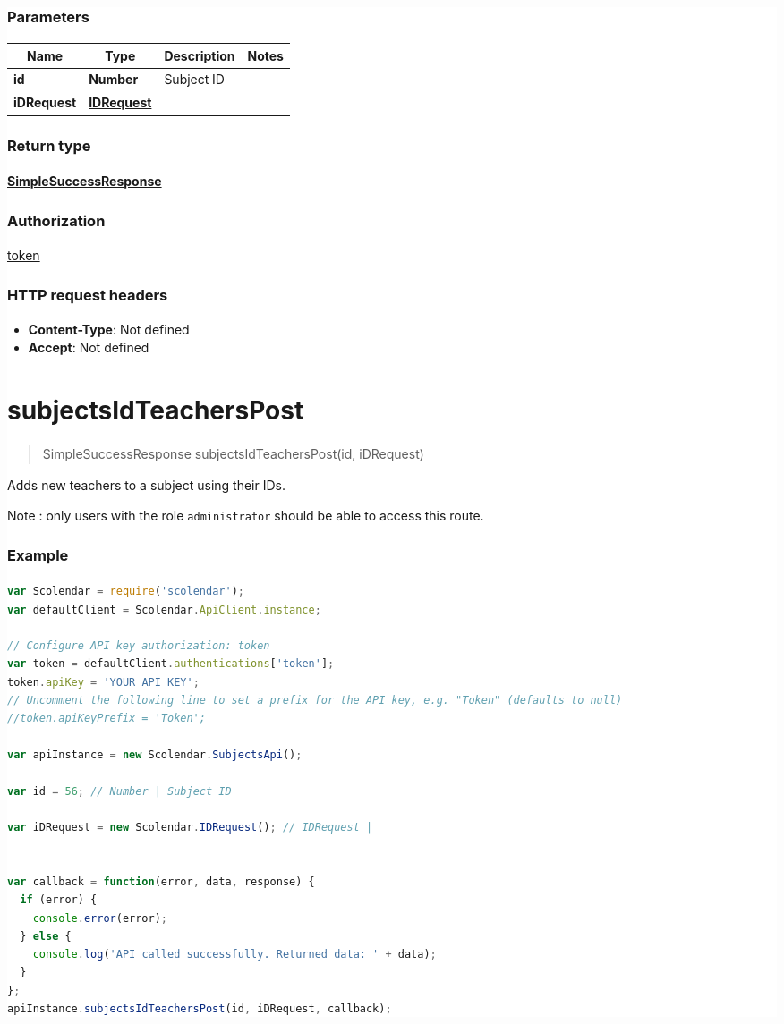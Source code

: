 ### Parameters

Name | Type | Description  | Notes
------------- | ------------- | ------------- | -------------
 **id** | **Number**| Subject ID | 
 **iDRequest** | [**IDRequest**](IDRequest.md)|  | 

### Return type

[**SimpleSuccessResponse**](SimpleSuccessResponse.md)

### Authorization

[token](../README.md#token)

### HTTP request headers

 - **Content-Type**: Not defined
 - **Accept**: Not defined

<a name="subjectsIdTeachersPost"></a>
# **subjectsIdTeachersPost**
> SimpleSuccessResponse subjectsIdTeachersPost(id, iDRequest)

Adds new teachers to a subject using their IDs.

Note : only users with the role `administrator` should be able to access this route.

### Example
```javascript
var Scolendar = require('scolendar');
var defaultClient = Scolendar.ApiClient.instance;

// Configure API key authorization: token
var token = defaultClient.authentications['token'];
token.apiKey = 'YOUR API KEY';
// Uncomment the following line to set a prefix for the API key, e.g. "Token" (defaults to null)
//token.apiKeyPrefix = 'Token';

var apiInstance = new Scolendar.SubjectsApi();

var id = 56; // Number | Subject ID

var iDRequest = new Scolendar.IDRequest(); // IDRequest | 


var callback = function(error, data, response) {
  if (error) {
    console.error(error);
  } else {
    console.log('API called successfully. Returned data: ' + data);
  }
};
apiInstance.subjectsIdTeachersPost(id, iDRequest, callback);
```
